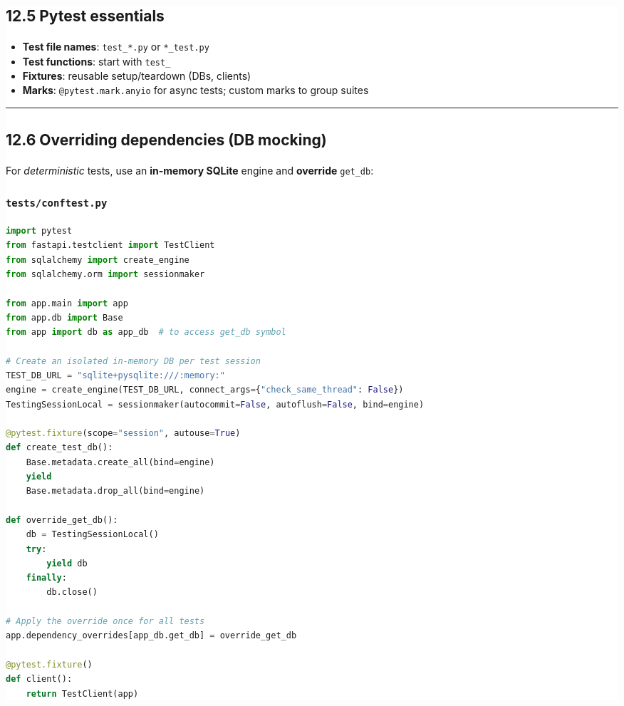 
## 12.5 Pytest essentials

* **Test file names**: `test_*.py` or `*_test.py`
* **Test functions**: start with `test_`
* **Fixtures**: reusable setup/teardown (DBs, clients)
* **Marks**: `@pytest.mark.anyio` for async tests; custom marks to group suites

---

## 12.6 Overriding dependencies (DB mocking)

For *deterministic* tests, use an **in-memory SQLite** engine and **override** `get_db`:

### `tests/conftest.py`

```python
import pytest
from fastapi.testclient import TestClient
from sqlalchemy import create_engine
from sqlalchemy.orm import sessionmaker

from app.main import app
from app.db import Base
from app import db as app_db  # to access get_db symbol

# Create an isolated in-memory DB per test session
TEST_DB_URL = "sqlite+pysqlite:///:memory:"
engine = create_engine(TEST_DB_URL, connect_args={"check_same_thread": False})
TestingSessionLocal = sessionmaker(autocommit=False, autoflush=False, bind=engine)

@pytest.fixture(scope="session", autouse=True)
def create_test_db():
    Base.metadata.create_all(bind=engine)
    yield
    Base.metadata.drop_all(bind=engine)

def override_get_db():
    db = TestingSessionLocal()
    try:
        yield db
    finally:
        db.close()

# Apply the override once for all tests
app.dependency_overrides[app_db.get_db] = override_get_db

@pytest.fixture()
def client():
    return TestClient(app)
```
